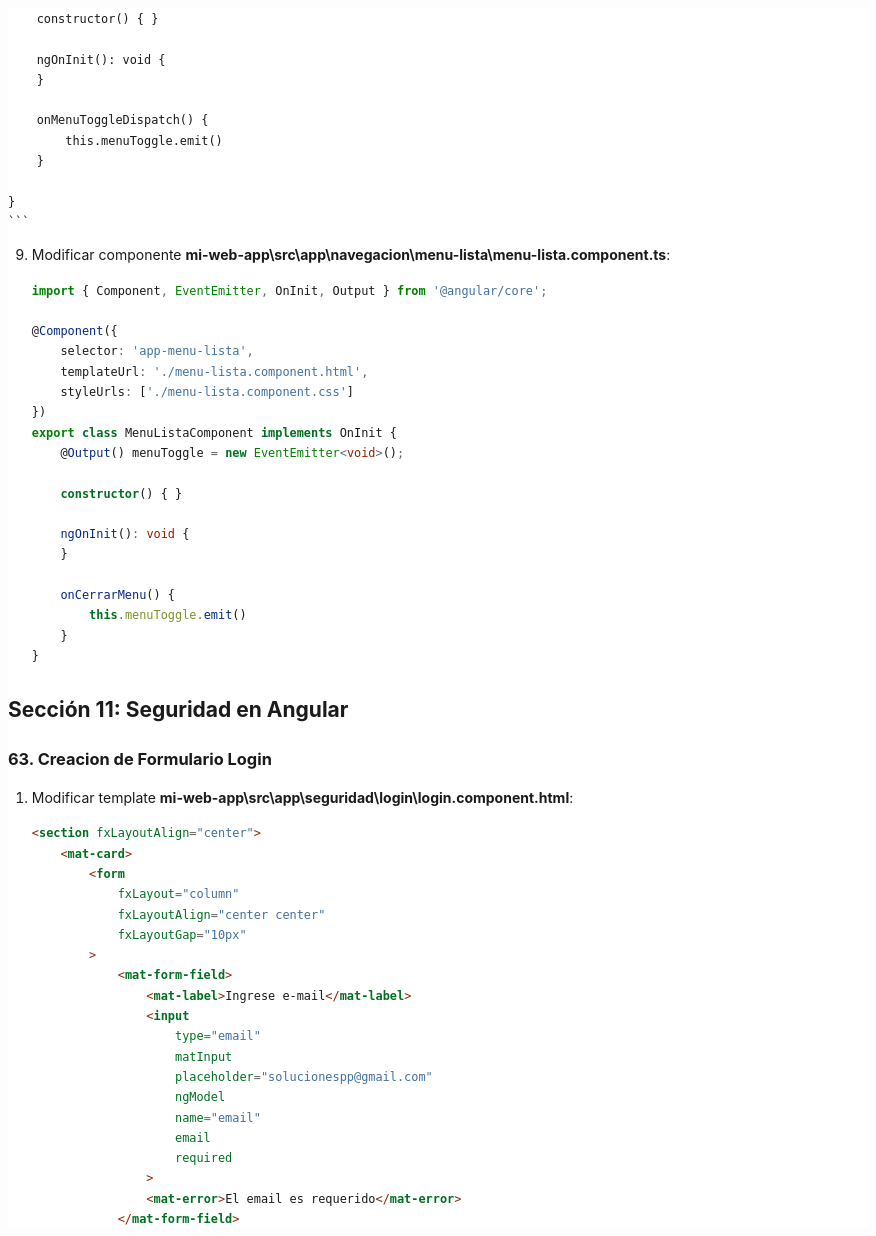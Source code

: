         constructor() { }

        ngOnInit(): void {
        }

        onMenuToggleDispatch() {
            this.menuToggle.emit()
        }

    }
    ```
9.  Modificar componente **mi-web-app\src\app\navegacion\menu-lista\menu-lista.component.ts**:
    ```ts
    import { Component, EventEmitter, OnInit, Output } from '@angular/core';

    @Component({
        selector: 'app-menu-lista',
        templateUrl: './menu-lista.component.html',
        styleUrls: ['./menu-lista.component.css']
    })
    export class MenuListaComponent implements OnInit {
        @Output() menuToggle = new EventEmitter<void>();

        constructor() { }

        ngOnInit(): void {
        }

        onCerrarMenu() {
            this.menuToggle.emit()
        }
    }
    ```


## Sección 11: Seguridad en Angular
### 63. Creacion de Formulario Login
1. Modificar template **mi-web-app\src\app\seguridad\login\login.component.html**:
    ```html
    <section fxLayoutAlign="center">
        <mat-card>
            <form
                fxLayout="column"
                fxLayoutAlign="center center"
                fxLayoutGap="10px"
            >
                <mat-form-field>
                    <mat-label>Ingrese e-mail</mat-label>
                    <input
                        type="email"
                        matInput
                        placeholder="solucionespp@gmail.com"
                        ngModel
                        name="email"
                        email
                        required
                    >
                    <mat-error>El email es requerido</mat-error>
                </mat-form-field>
